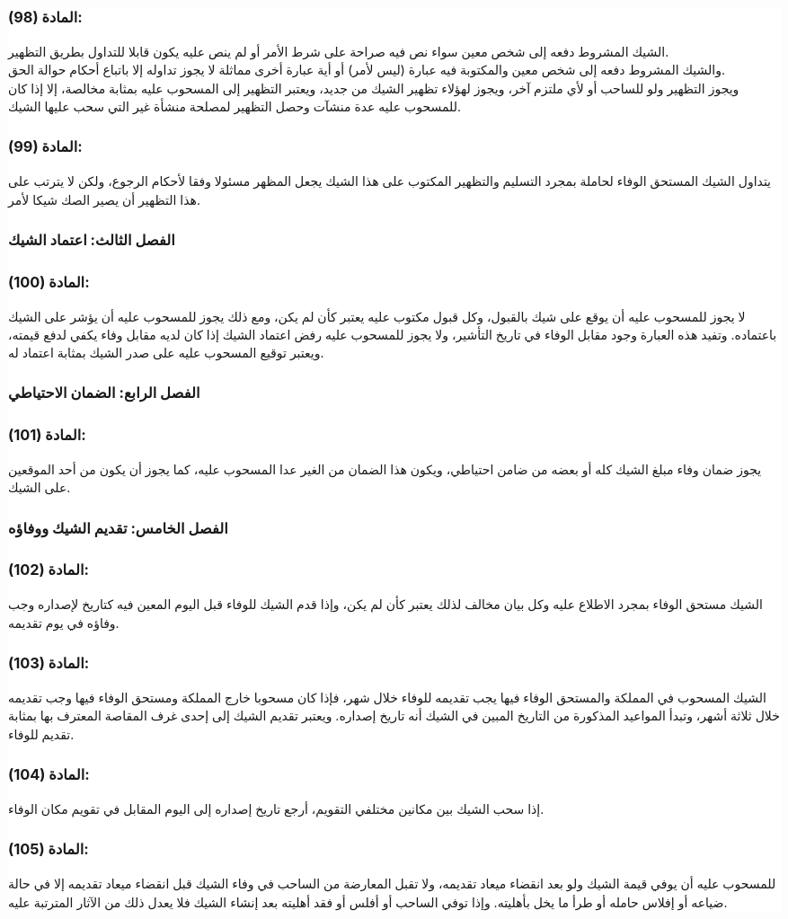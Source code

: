 ### المادة (98):

الشيك المشروط دفعه إلى شخص معين سواء نص فيه صراحة على شرط الأمر أو لم ينص عليه يكون قابلا للتداول بطريق التظهير.   
والشيك المشروط دفعه إلى شخص معين والمكتوبة فيه عبارة (ليس لأمر) أو أية عبارة أخرى مماثلة لا يجوز تداوله إلا باتباع أحكام حوالة الحق.  
ويجوز التظهير ولو للساحب أو لأي ملتزم آخر، ويجوز لهؤلاء تظهير الشيك من جديد، ويعتبر التظهير إلى المسحوب عليه بمثابة مخالصة، إلا إذا كان للمسحوب عليه عدة منشآت وحصل التظهير لمصلحة منشأة غير التي سحب عليها الشيك.

### المادة (99):

يتداول الشيك المستحق الوفاء لحاملة بمجرد التسليم والتظهير المكتوب على هذا الشيك يجعل المظهر مسئولا وفقا لأحكام الرجوع، ولكن لا يترتب على هذا التظهير أن يصير الصك شيكا لأمر.

### الفصل الثالث: اعتماد الشيك

### المادة (100):

لا يجوز للمسحوب عليه أن يوقع على شيك بالقبول، وكل قبول مكتوب عليه يعتبر كأن لم يكن، ومع ذلك يجوز للمسحوب عليه أن يؤشر على الشيك باعتماده. وتفيد هذه العبارة وجود مقابل الوفاء في تاريخ التأشير، ولا يجوز للمسحوب عليه رفض اعتماد الشيك إذا كان لديه مقابل وفاء يكفي لدفع قيمته، ويعتبر توقيع المسحوب عليه على صدر الشيك بمثابة اعتماد له.

### الفصل الرابع: الضمان الاحتياطي

### المادة (101):

يجوز ضمان وفاء مبلغ الشيك كله أو بعضه من ضامن احتياطي، ويكون هذا الضمان من الغير عدا المسحوب عليه، كما يجوز أن يكون من أحد الموقعين على الشيك.

### الفصل الخامس: تقديم الشيك ووفاؤه

### المادة (102):

الشيك مستحق الوفاء بمجرد الاطلاع عليه وكل بيان مخالف لذلك يعتبر كأن لم يكن، وإذا قدم الشيك للوفاء قبل اليوم المعين فيه كتاريخ لإصداره وجب وفاؤه في يوم تقديمه.

### المادة (103):

الشيك المسحوب في المملكة والمستحق الوفاء فيها يجب تقديمه للوفاء خلال شهر، فإذا كان مسحوبا خارج المملكة ومستحق الوفاء فيها وجب تقديمه خلال ثلاثة أشهر، وتبدأ المواعيد المذكورة من التاريخ المبين في الشيك أنه تاريخ إصداره. ويعتبر تقديم الشيك إلى إحدى غرف المقاصة المعترف بها بمثابة تقديم للوفاء.

### المادة (104):

إذا سحب الشيك بين مكانين مختلفي التقويم، أرجع تاريخ إصداره إلى اليوم المقابل في تقويم مكان الوفاء.

### المادة (105):

للمسحوب عليه أن يوفي قيمة الشيك ولو بعد انقضاء ميعاد تقديمه، ولا تقبل المعارضة من الساحب في وفاء الشيك قبل انقضاء ميعاد تقديمه إلا في حالة ضياعه أو إفلاس حامله أو طرأ ما يخل بأهليته. وإذا توفي الساحب أو أفلس أو فقد أهليته بعد إنشاء الشيك فلا يعدل ذلك من الآثار المترتبة عليه.
